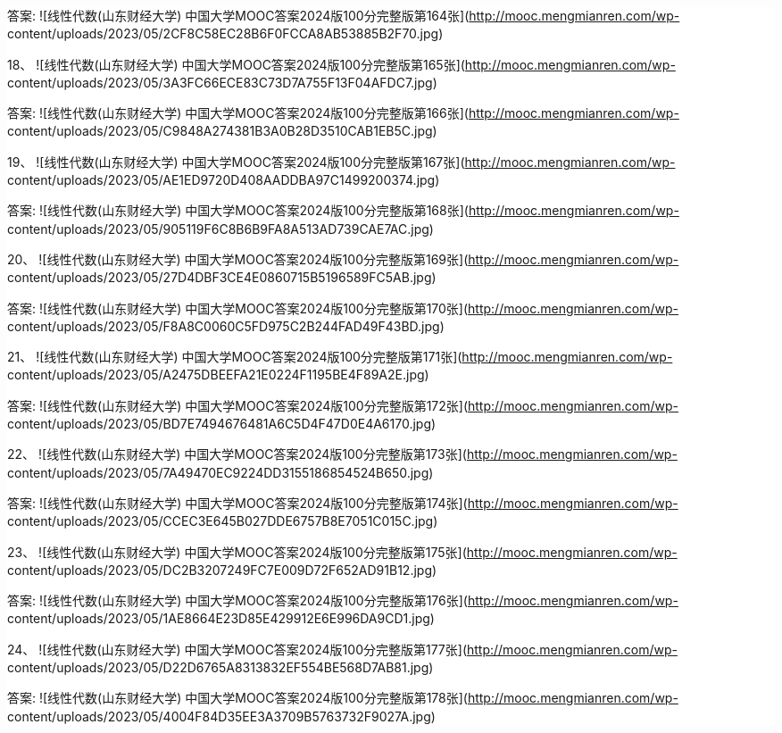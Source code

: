 答案: ![线性代数\(山东财经大学\)
中国大学MOOC答案2024版100分完整版第164张](http://mooc.mengmianren.com/wp-
content/uploads/2023/05/2CF8C58EC28B6F0FCCA8AB53885B2F70.jpg)

18、 ![线性代数\(山东财经大学\)
中国大学MOOC答案2024版100分完整版第165张](http://mooc.mengmianren.com/wp-
content/uploads/2023/05/3A3FC66ECE83C73D7A755F13F04AFDC7.jpg)

答案: ![线性代数\(山东财经大学\)
中国大学MOOC答案2024版100分完整版第166张](http://mooc.mengmianren.com/wp-
content/uploads/2023/05/C9848A274381B3A0B28D3510CAB1EB5C.jpg)

19、 ![线性代数\(山东财经大学\)
中国大学MOOC答案2024版100分完整版第167张](http://mooc.mengmianren.com/wp-
content/uploads/2023/05/AE1ED9720D408AADDBA97C1499200374.jpg)

答案: ![线性代数\(山东财经大学\)
中国大学MOOC答案2024版100分完整版第168张](http://mooc.mengmianren.com/wp-
content/uploads/2023/05/905119F6C8B6B9FA8A513AD739CAE7AC.jpg)

20、 ![线性代数\(山东财经大学\)
中国大学MOOC答案2024版100分完整版第169张](http://mooc.mengmianren.com/wp-
content/uploads/2023/05/27D4DBF3CE4E0860715B5196589FC5AB.jpg)

答案: ![线性代数\(山东财经大学\)
中国大学MOOC答案2024版100分完整版第170张](http://mooc.mengmianren.com/wp-
content/uploads/2023/05/F8A8C0060C5FD975C2B244FAD49F43BD.jpg)

21、 ![线性代数\(山东财经大学\)
中国大学MOOC答案2024版100分完整版第171张](http://mooc.mengmianren.com/wp-
content/uploads/2023/05/A2475DBEEFA21E0224F1195BE4F89A2E.jpg)

答案: ![线性代数\(山东财经大学\)
中国大学MOOC答案2024版100分完整版第172张](http://mooc.mengmianren.com/wp-
content/uploads/2023/05/BD7E7494676481A6C5D4F47D0E4A6170.jpg)

22、 ![线性代数\(山东财经大学\)
中国大学MOOC答案2024版100分完整版第173张](http://mooc.mengmianren.com/wp-
content/uploads/2023/05/7A49470EC9224DD3155186854524B650.jpg)

答案: ![线性代数\(山东财经大学\)
中国大学MOOC答案2024版100分完整版第174张](http://mooc.mengmianren.com/wp-
content/uploads/2023/05/CCEC3E645B027DDE6757B8E7051C015C.jpg)

23、 ![线性代数\(山东财经大学\)
中国大学MOOC答案2024版100分完整版第175张](http://mooc.mengmianren.com/wp-
content/uploads/2023/05/DC2B3207249FC7E009D72F652AD91B12.jpg)

答案: ![线性代数\(山东财经大学\)
中国大学MOOC答案2024版100分完整版第176张](http://mooc.mengmianren.com/wp-
content/uploads/2023/05/1AE8664E23D85E429912E6E996DA9CD1.jpg)

24、 ![线性代数\(山东财经大学\)
中国大学MOOC答案2024版100分完整版第177张](http://mooc.mengmianren.com/wp-
content/uploads/2023/05/D22D6765A8313832EF554BE568D7AB81.jpg)

答案: ![线性代数\(山东财经大学\)
中国大学MOOC答案2024版100分完整版第178张](http://mooc.mengmianren.com/wp-
content/uploads/2023/05/4004F84D35EE3A3709B5763732F9027A.jpg)
